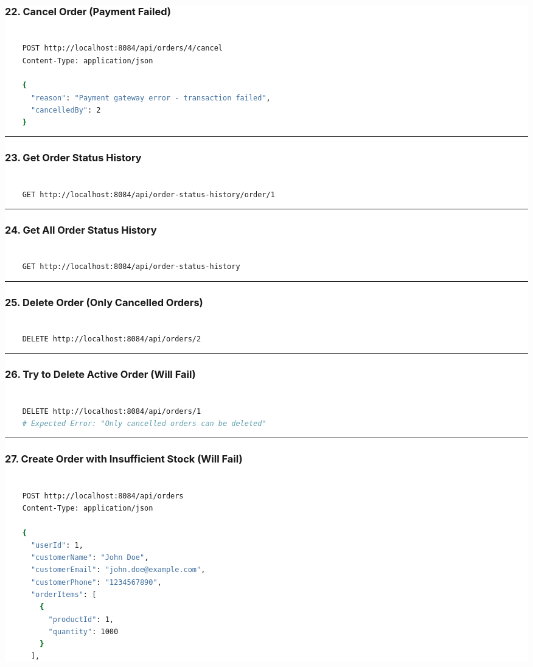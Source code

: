 ### **22\. Cancel Order (Payment Failed)**

```Bash

    POST http://localhost:8084/api/orders/4/cancel
    Content-Type: application/json
    
    {
      "reason": "Payment gateway error - transaction failed",
      "cancelledBy": 2
    }
```
* * *

### **23\. Get Order Status History**

```Bash

    GET http://localhost:8084/api/order-status-history/order/1
```
* * *

### **24\. Get All Order Status History**

```Bash

    GET http://localhost:8084/api/order-status-history
```
* * *

### **25\. Delete Order (Only Cancelled Orders)**

```Bash

    DELETE http://localhost:8084/api/orders/2
```
* * *

### **26\. Try to Delete Active Order (Will Fail)**

```Bash

    DELETE http://localhost:8084/api/orders/1
    # Expected Error: "Only cancelled orders can be deleted"
```
* * *

### **27\. Create Order with Insufficient Stock (Will Fail)**

```Bash

    POST http://localhost:8084/api/orders
    Content-Type: application/json
    
    {
      "userId": 1,
      "customerName": "John Doe",
      "customerEmail": "john.doe@example.com",
      "customerPhone": "1234567890",
      "orderItems": [
        {
          "productId": 1,
          "quantity": 1000
        }
      ],
```